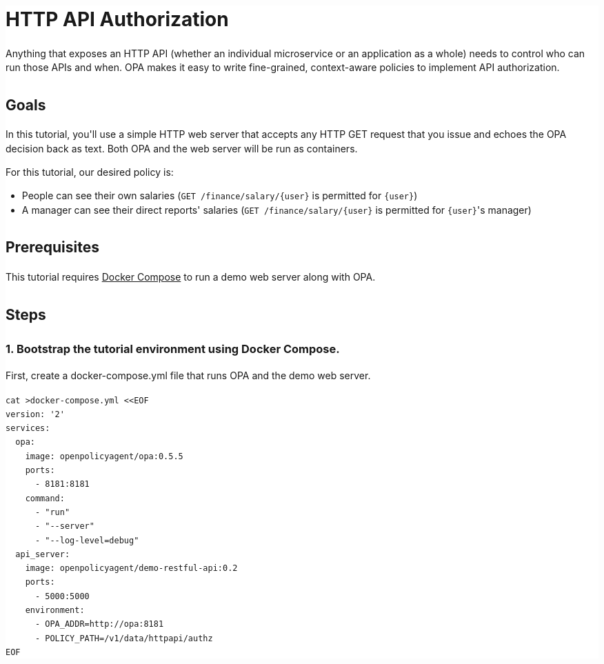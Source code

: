 # HTTP API Authorization

Anything that exposes an HTTP API (whether an individual microservice or an application as a whole) needs to control who can run those APIs and when.  OPA makes it easy to write fine-grained, context-aware policies to implement API authorization.

## Goals

In this tutorial, you'll use a simple HTTP web server that accepts any HTTP GET
request that you issue and echoes the OPA decision back as text. Both OPA and
the web server will be run as containers.

For this tutorial, our desired policy is:

* People can see their own salaries (`GET /finance/salary/{user}` is permitted for `{user}`)
* A manager can see their direct reports' salaries (`GET /finance/salary/{user}` is permitted for `{user}`'s manager)

## Prerequisites

This tutorial requires [Docker Compose](https://docs.docker.com/compose/install/) to run a demo web server along with OPA.

## Steps

### 1. Bootstrap the tutorial environment using Docker Compose.

First, create a docker-compose.yml file that runs OPA and the demo web server.

```shell
cat >docker-compose.yml <<EOF
version: '2'
services:
  opa:
    image: openpolicyagent/opa:0.5.5
    ports:
      - 8181:8181
    command:
      - "run"
      - "--server"
      - "--log-level=debug"
  api_server:
    image: openpolicyagent/demo-restful-api:0.2
    ports:
      - 5000:5000
    environment:
      - OPA_ADDR=http://opa:8181
      - POLICY_PATH=/v1/data/httpapi/authz
EOF
```

